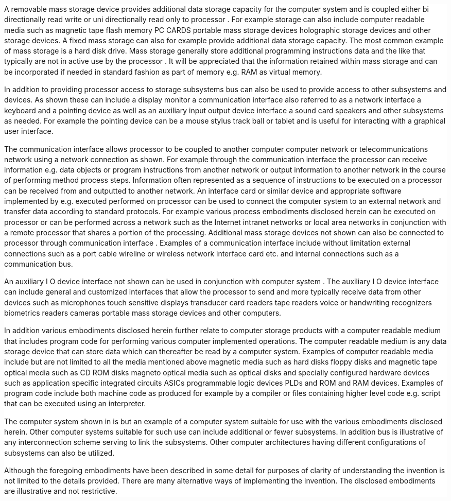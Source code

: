 A removable mass storage device provides additional data storage capacity for the computer system and is coupled either bi directionally read write or uni directionally read only to processor . For example storage can also include computer readable media such as magnetic tape flash memory PC CARDS portable mass storage devices holographic storage devices and other storage devices. A fixed mass storage can also for example provide additional data storage capacity. The most common example of mass storage is a hard disk drive. Mass storage generally store additional programming instructions data and the like that typically are not in active use by the processor . It will be appreciated that the information retained within mass storage and can be incorporated if needed in standard fashion as part of memory e.g. RAM as virtual memory.

In addition to providing processor access to storage subsystems bus can also be used to provide access to other subsystems and devices. As shown these can include a display monitor a communication interface also referred to as a network interface a keyboard and a pointing device as well as an auxiliary input output device interface a sound card speakers and other subsystems as needed. For example the pointing device can be a mouse stylus track ball or tablet and is useful for interacting with a graphical user interface.

The communication interface allows processor to be coupled to another computer computer network or telecommunications network using a network connection as shown. For example through the communication interface the processor can receive information e.g. data objects or program instructions from another network or output information to another network in the course of performing method process steps. Information often represented as a sequence of instructions to be executed on a processor can be received from and outputted to another network. An interface card or similar device and appropriate software implemented by e.g. executed performed on processor can be used to connect the computer system to an external network and transfer data according to standard protocols. For example various process embodiments disclosed herein can be executed on processor or can be performed across a network such as the Internet intranet networks or local area networks in conjunction with a remote processor that shares a portion of the processing. Additional mass storage devices not shown can also be connected to processor through communication interface . Examples of a communication interface include without limitation external connections such as a port cable wireline or wireless network interface card etc. and internal connections such as a communication bus.

An auxiliary I O device interface not shown can be used in conjunction with computer system . The auxiliary I O device interface can include general and customized interfaces that allow the processor to send and more typically receive data from other devices such as microphones touch sensitive displays transducer card readers tape readers voice or handwriting recognizers biometrics readers cameras portable mass storage devices and other computers.

In addition various embodiments disclosed herein further relate to computer storage products with a computer readable medium that includes program code for performing various computer implemented operations. The computer readable medium is any data storage device that can store data which can thereafter be read by a computer system. Examples of computer readable media include but are not limited to all the media mentioned above magnetic media such as hard disks floppy disks and magnetic tape optical media such as CD ROM disks magneto optical media such as optical disks and specially configured hardware devices such as application specific integrated circuits ASICs programmable logic devices PLDs and ROM and RAM devices. Examples of program code include both machine code as produced for example by a compiler or files containing higher level code e.g. script that can be executed using an interpreter.

The computer system shown in is but an example of a computer system suitable for use with the various embodiments disclosed herein. Other computer systems suitable for such use can include additional or fewer subsystems. In addition bus is illustrative of any interconnection scheme serving to link the subsystems. Other computer architectures having different configurations of subsystems can also be utilized.

Although the foregoing embodiments have been described in some detail for purposes of clarity of understanding the invention is not limited to the details provided. There are many alternative ways of implementing the invention. The disclosed embodiments are illustrative and not restrictive.

